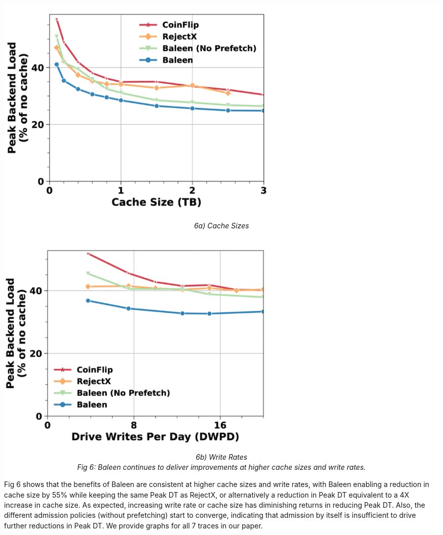 ![Fig 6a: Baleen delivers improvements at higher cache sizes.](peak-st-ratio_csize.png)
<p style="text-align: center;"><em>6a) Cache Sizes</em></p>

![Fig 6b: Baleen delivers improvements at higher cache sizes.](peak-st-ratio_wr.png)
<p style="text-align: center;"><em>6b) Write Rates</em><br>
<em>Fig 6: Baleen continues to deliver improvements at higher cache sizes and write rates.</em></p>

Fig 6 shows that the benefits of Baleen are consistent at higher cache sizes and write rates, with Baleen enabling a reduction in cache size by 55% while keeping
the same Peak DT as RejectX, or alternatively a reduction in Peak DT equivalent
to a 4X increase in cache size. As expected, increasing write rate or cache size has diminishing returns in reducing Peak DT. Also, the different admission policies (without prefetching) start to converge, indicating that admission by itself is insufficient to drive further reductions in Peak DT. We provide graphs for all 7 traces in our
paper.
